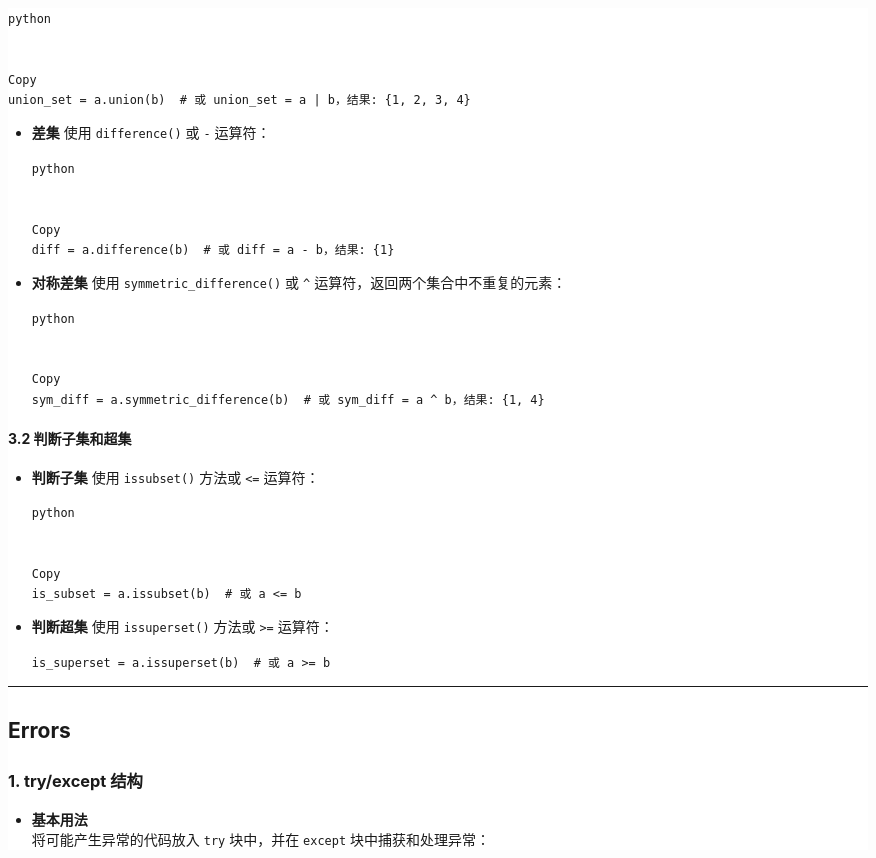   ```
  python
  
  
  Copy
  union_set = a.union(b)  # 或 union_set = a | b，结果: {1, 2, 3, 4}
  ```

- **差集**
  使用 `difference()` 或 `-` 运算符：

  ```
  python
  
  
  Copy
  diff = a.difference(b)  # 或 diff = a - b，结果: {1}
  ```

- **对称差集**
  使用 `symmetric_difference()` 或 `^` 运算符，返回两个集合中不重复的元素：

  ```
  python
  
  
  Copy
  sym_diff = a.symmetric_difference(b)  # 或 sym_diff = a ^ b，结果: {1, 4}
  ```

#### 3.2 判断子集和超集

- **判断子集**
  使用 `issubset()` 方法或 `<=` 运算符：

  ```
  python
  
  
  Copy
  is_subset = a.issubset(b)  # 或 a <= b
  ```

- **判断超集**
  使用 `issuperset()` 方法或 `>=` 运算符：

  ```
  is_superset = a.issuperset(b)  # 或 a >= b
  ```

------

### 

## Errors

### 1. try/except 结构
- **基本用法**  
  将可能产生异常的代码放入 `try` 块中，并在 `except` 块中捕获和处理异常：
